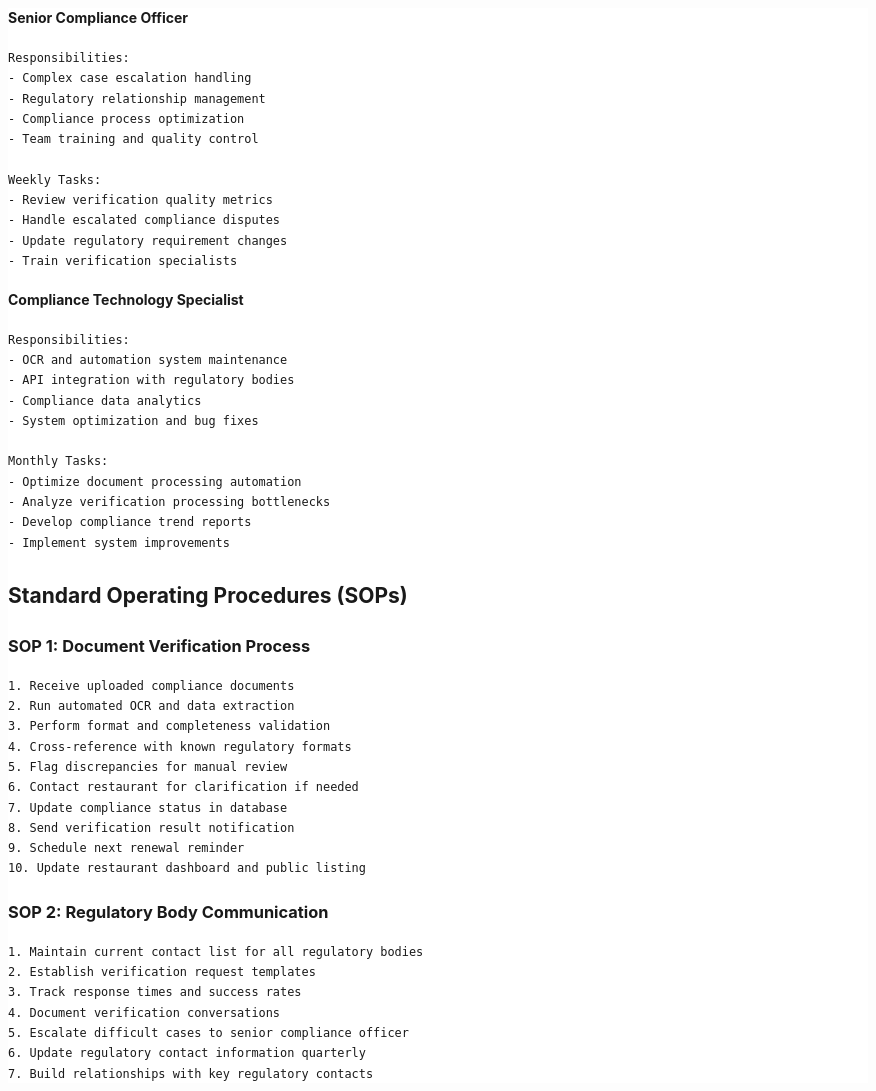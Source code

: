 #### Senior Compliance Officer
```
Responsibilities:
- Complex case escalation handling
- Regulatory relationship management
- Compliance process optimization
- Team training and quality control

Weekly Tasks:
- Review verification quality metrics
- Handle escalated compliance disputes
- Update regulatory requirement changes
- Train verification specialists
```

#### Compliance Technology Specialist
```
Responsibilities:
- OCR and automation system maintenance
- API integration with regulatory bodies
- Compliance data analytics
- System optimization and bug fixes

Monthly Tasks:
- Optimize document processing automation
- Analyze verification processing bottlenecks
- Develop compliance trend reports
- Implement system improvements
```

## Standard Operating Procedures (SOPs)

### SOP 1: Document Verification Process
```
1. Receive uploaded compliance documents
2. Run automated OCR and data extraction
3. Perform format and completeness validation
4. Cross-reference with known regulatory formats
5. Flag discrepancies for manual review
6. Contact restaurant for clarification if needed
7. Update compliance status in database
8. Send verification result notification
9. Schedule next renewal reminder
10. Update restaurant dashboard and public listing
```

### SOP 2: Regulatory Body Communication
```
1. Maintain current contact list for all regulatory bodies
2. Establish verification request templates
3. Track response times and success rates
4. Document verification conversations
5. Escalate difficult cases to senior compliance officer
6. Update regulatory contact information quarterly
7. Build relationships with key regulatory contacts
```
